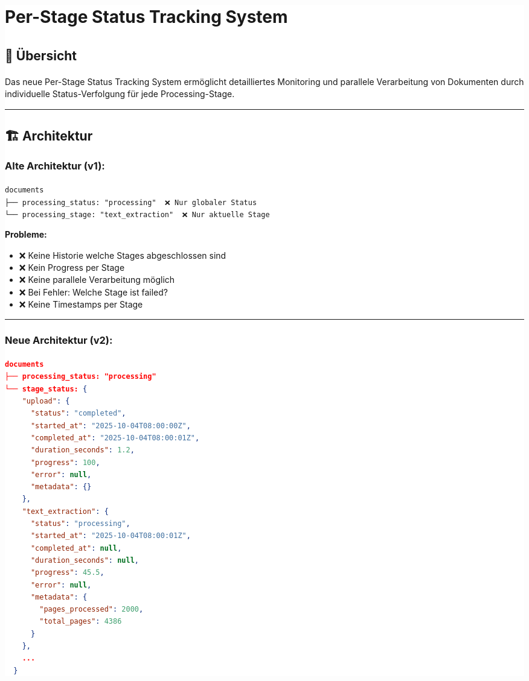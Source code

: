 # Per-Stage Status Tracking System

## 🎯 Übersicht

Das neue Per-Stage Status Tracking System ermöglicht detailliertes Monitoring und parallele Verarbeitung von Dokumenten durch individuelle Status-Verfolgung für jede Processing-Stage.

---

## 🏗️ Architektur

### **Alte Architektur (v1):**
```
documents
├── processing_status: "processing"  ❌ Nur globaler Status
└── processing_stage: "text_extraction"  ❌ Nur aktuelle Stage
```

**Probleme:**
- ❌ Keine Historie welche Stages abgeschlossen sind
- ❌ Kein Progress per Stage
- ❌ Keine parallele Verarbeitung möglich
- ❌ Bei Fehler: Welche Stage ist failed?
- ❌ Keine Timestamps per Stage

---

### **Neue Architektur (v2):**
```json
documents
├── processing_status: "processing"
└── stage_status: {
    "upload": {
      "status": "completed",
      "started_at": "2025-10-04T08:00:00Z",
      "completed_at": "2025-10-04T08:00:01Z",
      "duration_seconds": 1.2,
      "progress": 100,
      "error": null,
      "metadata": {}
    },
    "text_extraction": {
      "status": "processing",
      "started_at": "2025-10-04T08:00:01Z",
      "completed_at": null,
      "duration_seconds": null,
      "progress": 45.5,
      "error": null,
      "metadata": {
        "pages_processed": 2000,
        "total_pages": 4386
      }
    },
    ...
  }
```
